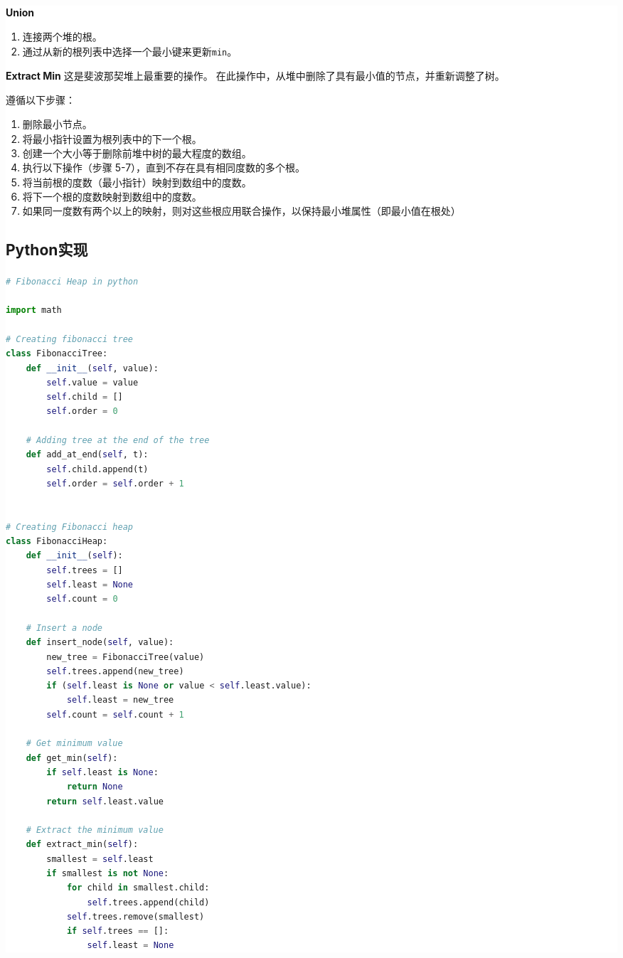 **Union**
1. 连接两个堆的根。
2. 通过从新的根列表中选择一个最小键来更新`min`。

**Extract Min**
这是斐波那契堆上最重要的操作。 在此操作中，从堆中删除了具有最小值的节点，并重新调整了树。

遵循以下步骤：
1. 删除最小节点。
2. 将最小指针设置为根列表中的下一个根。
3. 创建一个大小等于删除前堆中树的最大程度的数组。
4. 执行以下操作（步骤 5-7），直到不存在具有相同度数的多个根。
5. 将当前根的度数（最小指针）映射到数组中的度数。
6. 将下一个根的度数映射到数组中的度数。
7. 如果同一度数有两个以上的映射，则对这些根应用联合操作，以保持最小堆属性（即最小值在根处）
## Python实现
```py
# Fibonacci Heap in python

import math

# Creating fibonacci tree
class FibonacciTree:
    def __init__(self, value):
        self.value = value
        self.child = []
        self.order = 0

    # Adding tree at the end of the tree
    def add_at_end(self, t):
        self.child.append(t)
        self.order = self.order + 1


# Creating Fibonacci heap
class FibonacciHeap:
    def __init__(self):
        self.trees = []
        self.least = None
        self.count = 0

    # Insert a node
    def insert_node(self, value):
        new_tree = FibonacciTree(value)
        self.trees.append(new_tree)
        if (self.least is None or value < self.least.value):
            self.least = new_tree
        self.count = self.count + 1

    # Get minimum value
    def get_min(self):
        if self.least is None:
            return None
        return self.least.value

    # Extract the minimum value
    def extract_min(self):
        smallest = self.least
        if smallest is not None:
            for child in smallest.child:
                self.trees.append(child)
            self.trees.remove(smallest)
            if self.trees == []:
                self.least = None
```